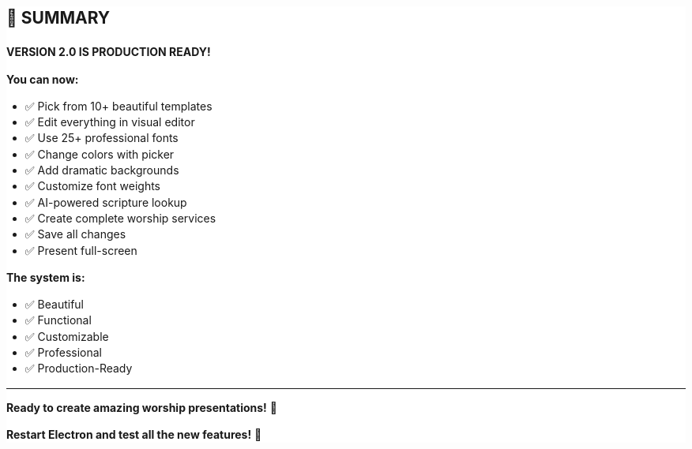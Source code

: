 
## 📝 SUMMARY

**VERSION 2.0 IS PRODUCTION READY!**

**You can now:**
- ✅ Pick from 10+ beautiful templates
- ✅ Edit everything in visual editor
- ✅ Use 25+ professional fonts
- ✅ Change colors with picker
- ✅ Add dramatic backgrounds
- ✅ Customize font weights
- ✅ AI-powered scripture lookup
- ✅ Create complete worship services
- ✅ Save all changes
- ✅ Present full-screen

**The system is:**
- ✅ Beautiful
- ✅ Functional
- ✅ Customizable
- ✅ Professional
- ✅ Production-Ready

---

**Ready to create amazing worship presentations!** 🎉

**Restart Electron and test all the new features!** 🚀
